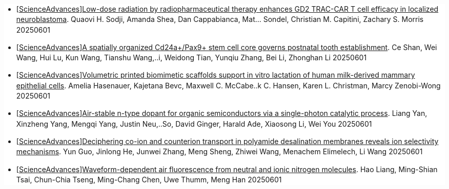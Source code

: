   - \[[ScienceAdvances](https://www.science.org/loi/sciadv?af=R)\][Low-dose radiation by radiopharmaceutical therapy enhances GD2 TRAC-CAR T cell efficacy in localized neuroblastoma](https://www.science.org/doi/abs/10.1126/sciadv.adu4417?af=R). Quaovi H. Sodji, Amanda Shea, Dan Cappabianca, Mat... Sondel, Christian M. Capitini, Zachary S. Morris 	20250601

  - \[[ScienceAdvances](https://www.science.org/loi/sciadv?af=R)\][A spatially organized Cd24a+/Pax9+ stem cell core governs postnatal tooth establishment](https://www.science.org/doi/abs/10.1126/sciadv.adu5653?af=R). Ce Shan, Wei Wang, Hui Lu, Kun Wang, Tianshu Wang,..i, Weidong Tian, Yunqiu Zhang, Bei Li, Zhonghan Li 	20250601

  - \[[ScienceAdvances](https://www.science.org/loi/sciadv?af=R)\][Volumetric printed biomimetic scaffolds support in vitro lactation of human milk-derived mammary epithelial cells](https://www.science.org/doi/abs/10.1126/sciadv.adu5793?af=R). Amelia Hasenauer, Kajetana Bevc, Maxwell C. McCabe..k C. Hansen, Karen L. Christman, Marcy Zenobi-Wong 	20250601

  - \[[ScienceAdvances](https://www.science.org/loi/sciadv?af=R)\][Air-stable n-type dopant for organic semiconductors via a single-photon catalytic process](https://www.science.org/doi/abs/10.1126/sciadv.adu8215?af=R). Liang Yan, Xinzheng Yang, Mengqi Yang, Justin Neu,..So, David Ginger, Harald Ade, Xiaosong Li, Wei You 	20250601

  - \[[ScienceAdvances](https://www.science.org/loi/sciadv?af=R)\][Deciphering co-ion and counterion transport in polyamide desalination membranes reveals ion selectivity mechanisms](https://www.science.org/doi/abs/10.1126/sciadv.adu8302?af=R). Yun Guo, Jinlong He, Junwei Zhang, Meng Sheng, Zhiwei Wang, Menachem Elimelech, Li Wang 	20250601

  - \[[ScienceAdvances](https://www.science.org/loi/sciadv?af=R)\][Waveform-dependent air fluorescence from neutral and ionic nitrogen molecules](https://www.science.org/doi/abs/10.1126/sciadv.adu9200?af=R). Hao Liang, Ming-Shian Tsai, Chun-Chia Tseng, Ming-Chang Chen, Uwe Thumm, Meng Han 	20250601

